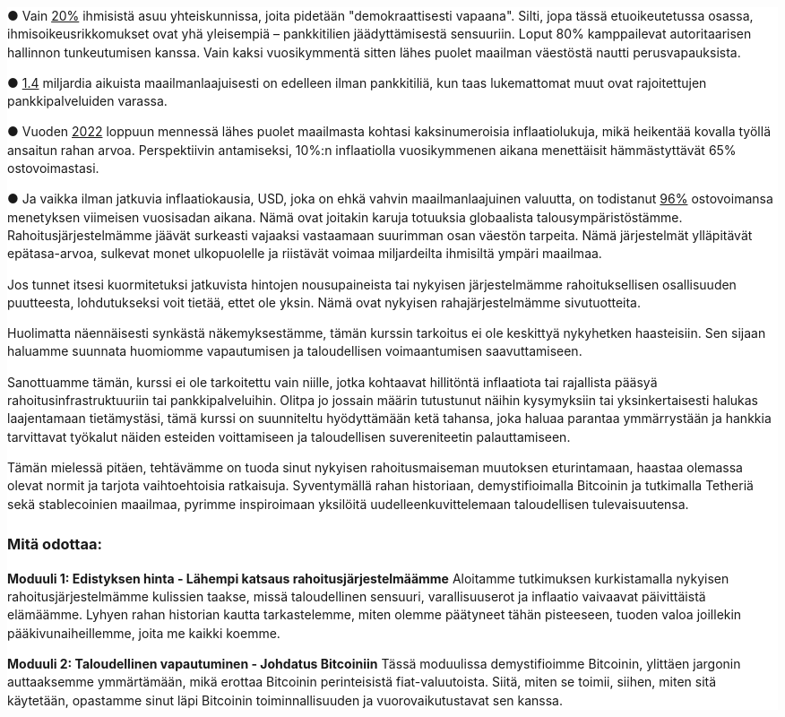 ● Vain [20%](https://freedomhouse.org/sites/default/files/2022-02/FIW_2022_PDF_Booklet_Digital_Final_Web.pdf) ihmisistä asuu yhteiskunnissa, joita pidetään "demokraattisesti vapaana". Silti, jopa tässä etuoikeutetussa osassa, ihmisoikeusrikkomukset ovat yhä yleisempiä – pankkitilien jäädyttämisestä sensuuriin. Loput 80% kamppailevat autoritaarisen hallinnon tunkeutumisen kanssa. Vain kaksi vuosikymmentä sitten lähes puolet maailman väestöstä nautti perusvapauksista.

● [1.4](https://www.worldbank.org/en/news/feature/2022/07/21/covid-19-boosted-the-adoption-of-digital-financial-services#:~:text=Globally%2C%20some%201.4%20billion%20adults,go%2C%20much%20more%20is%20needed.) miljardia aikuista maailmanlaajuisesti on edelleen ilman pankkitiliä, kun taas lukemattomat muut ovat rajoitettujen pankkipalveluiden varassa.

● Vuoden [2022](https://elements.visualcapitalist.com/mapped-countries-with-highest-inflation-rate/) loppuun mennessä lähes puolet maailmasta kohtasi kaksinumeroisia inflaatiolukuja, mikä heikentää kovalla työllä ansaitun rahan arvoa. Perspektiivin antamiseksi, 10%:n inflaatiolla vuosikymmenen aikana menettäisit hämmästyttävät 65% ostovoimastasi.

● Ja vaikka ilman jatkuvia inflaatiokausia, USD, joka on ehkä vahvin maailmanlaajuinen valuutta, on todistanut [96%](https://www.visualcapitalist.com/purchasing-power-of-the-u-s-dollar-over-time/) ostovoimansa menetyksen viimeisen vuosisadan aikana.
Nämä ovat joitakin karuja totuuksia globaalista talousympäristöstämme. Rahoitusjärjestelmämme jäävät surkeasti vajaaksi vastaamaan suurimman osan väestön tarpeita. Nämä järjestelmät ylläpitävät epätasa-arvoa, sulkevat monet ulkopuolelle ja riistävät voimaa miljardeilta ihmisiltä ympäri maailmaa.

Jos tunnet itsesi kuormitetuksi jatkuvista hintojen nousupaineista tai nykyisen järjestelmämme rahoituksellisen osallisuuden puutteesta, lohdutukseksi voit tietää, ettet ole yksin. Nämä ovat nykyisen rahajärjestelmämme sivutuotteita.

Huolimatta näennäisesti synkästä näkemyksestämme, tämän kurssin tarkoitus ei ole keskittyä nykyhetken haasteisiin. Sen sijaan haluamme suunnata huomiomme vapautumisen ja taloudellisen voimaantumisen saavuttamiseen.

Sanottuamme tämän, kurssi ei ole tarkoitettu vain niille, jotka kohtaavat hillitöntä inflaatiota tai rajallista pääsyä rahoitusinfrastruktuuriin tai pankkipalveluihin. Olitpa jo jossain määrin tutustunut näihin kysymyksiin tai yksinkertaisesti halukas laajentamaan tietämystäsi, tämä kurssi on suunniteltu hyödyttämään ketä tahansa, joka haluaa parantaa ymmärrystään ja hankkia tarvittavat työkalut näiden esteiden voittamiseen ja taloudellisen suvereniteetin palauttamiseen.

Tämän mielessä pitäen, tehtävämme on tuoda sinut nykyisen rahoitusmaiseman muutoksen eturintamaan, haastaa olemassa olevat normit ja tarjota vaihtoehtoisia ratkaisuja. Syventymällä rahan historiaan, demystifioimalla Bitcoinin ja tutkimalla Tetheriä sekä stablecoinien maailmaa, pyrimme inspiroimaan yksilöitä uudelleenkuvittelemaan taloudellisen tulevaisuutensa.

### Mitä odottaa:

**Moduuli 1: Edistyksen hinta - Lähempi katsaus rahoitusjärjestelmäämme**
Aloitamme tutkimuksen kurkistamalla nykyisen rahoitusjärjestelmämme kulissien taakse, missä taloudellinen sensuuri, varallisuuserot ja inflaatio vaivaavat päivittäistä elämäämme. Lyhyen rahan historian kautta tarkastelemme, miten olemme päätyneet tähän pisteeseen, tuoden valoa joillekin pääkivunaiheillemme, joita me kaikki koemme.

**Moduuli 2: Taloudellinen vapautuminen - Johdatus Bitcoiniin**
Tässä moduulissa demystifioimme Bitcoinin, ylittäen jargonin auttaaksemme ymmärtämään, mikä erottaa Bitcoinin perinteisistä fiat-valuutoista. Siitä, miten se toimii, siihen, miten sitä käytetään, opastamme sinut läpi Bitcoinin toiminnallisuuden ja vuorovaikutustavat sen kanssa.

